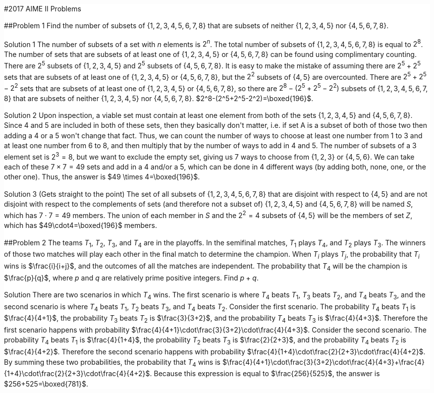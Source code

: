 #2017 AIME II Problems

##Problem 1
Find the number of subsets of $\{1, 2, 3, 4, 5, 6, 7, 8\}$ that are subsets of neither $\{1, 2, 3, 4, 5\}$ nor $\{4, 5, 6, 7, 8\}$.

Solution 1
The number of subsets of a set with $n$ elements is $2^n$. The total number of subsets of $\{1, 2, 3, 4, 5, 6, 7, 8\}$ is equal to $2^8$. The number of sets that are subsets of at least one of $\{1, 2, 3, 4, 5\}$ or $\{4, 5, 6, 7, 8\}$ can be found using complimentary counting. There are $2^5$ subsets of $\{1, 2, 3, 4, 5\}$ and $2^5$ subsets of $\{4, 5, 6, 7, 8\}$. It is easy to make the mistake of assuming there are $2^5+2^5$ sets that are subsets of at least one of $\{1, 2, 3, 4, 5\}$ or $\{4, 5, 6, 7, 8\}$, but the $2^2$ subsets of $\{4, 5\}$ are overcounted. There are $2^5+2^5-2^2$ sets that are subsets of at least one of $\{1, 2, 3, 4, 5\}$ or $\{4, 5, 6, 7, 8\}$, so there are $2^8-(2^5+2^5-2^2)$ subsets of $\{1, 2, 3, 4, 5, 6, 7, 8\}$ that are subsets of neither $\{1, 2, 3, 4, 5\}$ nor $\{4, 5, 6, 7, 8\}$. $2^8-(2^5+2^5-2^2)=\boxed{196}$.

Solution 2
Upon inspection, a viable set must contain at least one element from both of the sets $\{1, 2, 3, 4, 5\}$ and $\{4, 5, 6, 7, 8\}$. Since 4 and 5 are included in both of these sets, then they basically don't matter, i.e. if set A is a subset of both of those two then adding a 4 or a 5 won't change that fact. Thus, we can count the number of ways to choose at least one number from 1 to 3 and at least one number from 6 to 8, and then multiply that by the number of ways to add in 4 and 5. The number of subsets of a 3 element set is   $2^3=8$, but we want to exclude the empty set, giving us 7 ways to choose from  $\{1, 2, 3\}$ or $\{4, 5, 6\}$. We can take each of these $7 \times 7=49$ sets and add in a 4 and/or a 5, which can be done in 4 different ways (by adding both, none, one, or the other one). Thus, the answer is $49 \times 4=\boxed{196}$.

Solution 3 (Gets straight to the point)
The set of all subsets of $\{1,2,3,4,5,6,7,8\}$ that are disjoint with respect to $\{4,5\}$ and are not disjoint with respect to the complements of sets (and therefore not a subset of) $\{1,2,3,4,5\}$ and $\{4,5,6,7,8\}$ will be named $S$, which has $7\cdot7=49$ members. The union of each member in $S$ and the $2^2=4$ subsets of $\{4,5\}$ will be the members of set $Z$, which has $49\cdot4=\boxed{196}$ members. 

##Problem 2
The teams $T_1$, $T_2$, $T_3$, and $T_4$ are in the playoffs. In the semifinal matches, $T_1$ plays $T_4$, and $T_2$ plays $T_3$. The winners of those two matches will play each other in the final match to determine the champion. When $T_i$ plays $T_j$, the probability that $T_i$ wins is $\frac{i}{i+j}$, and the outcomes of all the matches are independent. The probability that $T_4$ will be the champion is $\frac{p}{q}$, where $p$ and $q$ are relatively prime positive integers. Find $p+q$.

Solution
There are two scenarios in which $T_4$ wins. The first scenario is where $T_4$ beats $T_1$, $T_3$ beats $T_2$, and $T_4$ beats $T_3$, and the second scenario is where $T_4$ beats $T_1$, $T_2$ beats $T_3$, and $T_4$ beats $T_2$. Consider the first scenario. The probability $T_4$ beats $T_1$ is $\frac{4}{4+1}$, the probability $T_3$ beats $T_2$ is $\frac{3}{3+2}$, and the probability $T_4$ beats $T_3$ is $\frac{4}{4+3}$. Therefore the first scenario happens with probability $\frac{4}{4+1}\cdot\frac{3}{3+2}\cdot\frac{4}{4+3}$. Consider the second scenario. The probability $T_4$ beats $T_1$ is $\frac{4}{1+4}$, the probability $T_2$ beats $T_3$ is $\frac{2}{2+3}$, and the probability $T_4$ beats $T_2$ is $\frac{4}{4+2}$. Therefore the second scenario happens with probability $\frac{4}{1+4}\cdot\frac{2}{2+3}\cdot\frac{4}{4+2}$. By summing these two probabilities, the probability that $T_4$ wins is $\frac{4}{4+1}\cdot\frac{3}{3+2}\cdot\frac{4}{4+3}+\frac{4}{1+4}\cdot\frac{2}{2+3}\cdot\frac{4}{4+2}$. Because this expression is equal to $\frac{256}{525}$, the answer is $256+525=\boxed{781}$.
